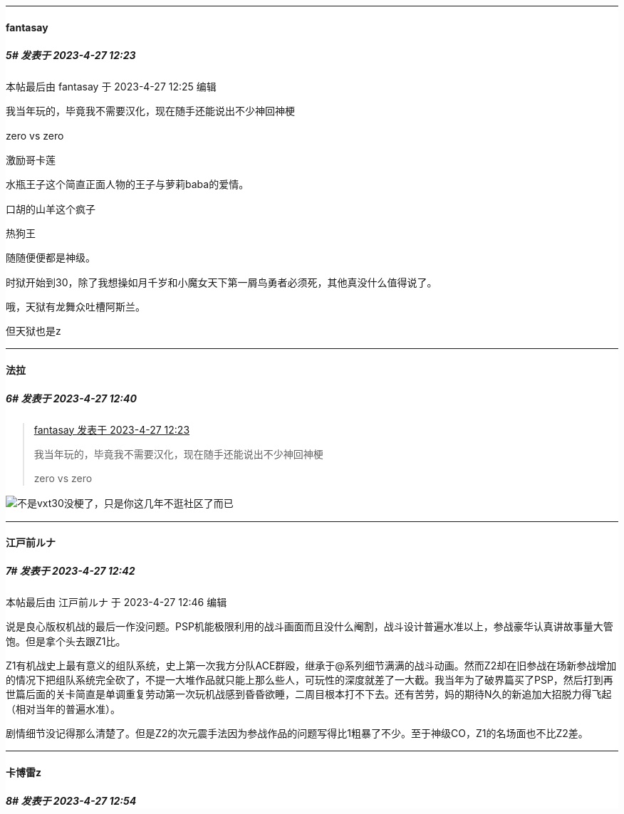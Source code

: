 *****

####  fantasay  
##### 5#       发表于 2023-4-27 12:23

 本帖最后由 fantasay 于 2023-4-27 12:25 编辑 

我当年玩的，毕竟我不需要汉化，现在随手还能说出不少神回神梗

zero vs zero

激励哥卡莲

水瓶王子这个简直正面人物的王子与萝莉baba的爱情。

口胡的山羊这个疯子

热狗王

随随便便都是神级。

时狱开始到30，除了我想操如月千岁和小魔女天下第一屑鸟勇者必须死，其他真没什么值得说了。

哦，天狱有龙舞众吐槽阿斯兰。

但天狱也是z

*****

####  法拉  
##### 6#       发表于 2023-4-27 12:40

<blockquote><a href="httphttps://bbs.saraba1st.com/2b/forum.php?mod=redirect&amp;goto=findpost&amp;pid=60632775&amp;ptid=2131027" target="_blank">fantasay 发表于 2023-4-27 12:23</a>

我当年玩的，毕竟我不需要汉化，现在随手还能说出不少神回神梗

zero vs zero</blockquote>
<img src="https://static.saraba1st.com/image/smiley/face2017/067.png" referrerpolicy="no-referrer">不是vxt30没梗了，只是你这几年不逛社区了而已

*****

####  江戸前ルナ  
##### 7#       发表于 2023-4-27 12:42

 本帖最后由 江戸前ルナ 于 2023-4-27 12:46 编辑 

说是良心版权机战的最后一作没问题。PSP机能极限利用的战斗画面而且没什么阉割，战斗设计普遍水准以上，参战豪华认真讲故事量大管饱。但是拿个头去跟Z1比。

Z1有机战史上最有意义的组队系统，史上第一次我方分队ACE群殴，继承于@系列细节满满的战斗动画。然而Z2却在旧参战在场新参战增加的情况下把组队系统完全砍了，不提一大堆作品就只能上那么些人，可玩性的深度就差了一大截。我当年为了破界篇买了PSP，然后打到再世篇后面的关卡简直是单调重复劳动第一次玩机战感到昏昏欲睡，二周目根本打不下去。还有苦劳，妈的期待N久的新追加大招脱力得飞起（相对当年的普遍水准）。

剧情细节没记得那么清楚了。但是Z2的次元震手法因为参战作品的问题写得比1粗暴了不少。至于神级CO，Z1的名场面也不比Z2差。

*****

####  卡博雷z  
##### 8#       发表于 2023-4-27 12:54
